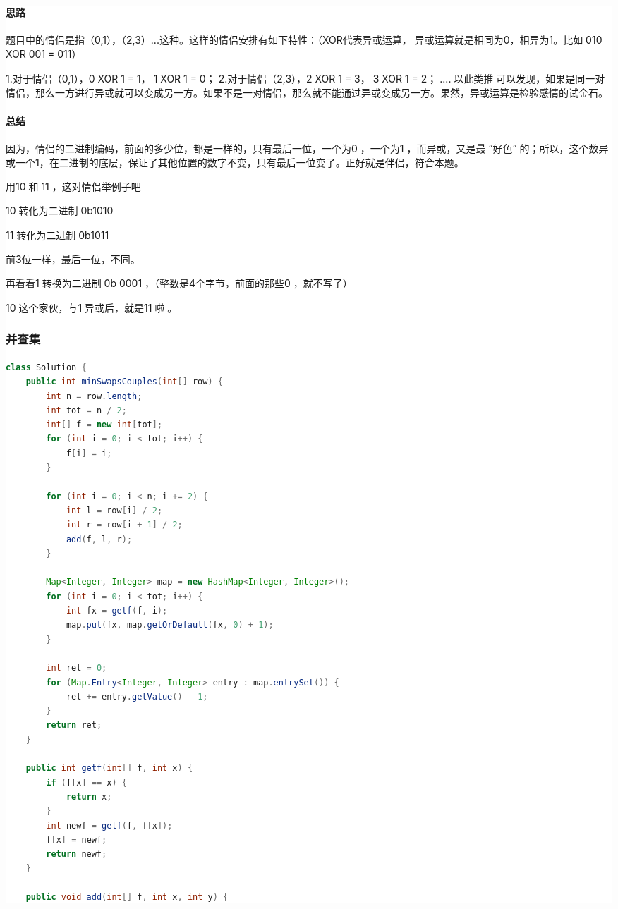 #### 思路

题目中的情侣是指（0,1），（2,3）...这种。这样的情侣安排有如下特性：（XOR代表异或运算，
异或运算就是相同为0，相异为1。比如 010 XOR 001 = 011）

1.对于情侣（0,1），0 XOR 1 = 1， 1 XOR 1 = 0；
2.对于情侣（2,3），2 XOR 1 = 3， 3 XOR 1 = 2；
.... 以此类推
可以发现，如果是同一对情侣，那么一方进行异或就可以变成另一方。如果不是一对情侣，那么就不能通过异或变成另一方。果然，异或运算是检验感情的试金石。

#### 总结

因为，情侣的二进制编码，前面的多少位，都是一样的，只有最后一位，一个为0 ，一个为1 ，而异或，又是最 “好色” 的；所以，这个数异或一个1，在二进制的底层，保证了其他位置的数字不变，只有最后一位变了。正好就是伴侣，符合本题。

用10 和 11 ，这对情侣举例子吧

10 转化为二进制 0b1010

11 转化为二进制 0b1011

前3位一样，最后一位，不同。

再看看1 转换为二进制 0b 0001 ，（整数是4个字节，前面的那些0 ，就不写了）

10 这个家伙，与1 异或后，就是11 啦 。

### 并查集

```java
class Solution {
    public int minSwapsCouples(int[] row) {
        int n = row.length;
        int tot = n / 2;
        int[] f = new int[tot];
        for (int i = 0; i < tot; i++) {
            f[i] = i;
        }

        for (int i = 0; i < n; i += 2) {
            int l = row[i] / 2;
            int r = row[i + 1] / 2;
            add(f, l, r);
        }

        Map<Integer, Integer> map = new HashMap<Integer, Integer>();
        for (int i = 0; i < tot; i++) {
            int fx = getf(f, i);
            map.put(fx, map.getOrDefault(fx, 0) + 1);
        }
        
        int ret = 0;
        for (Map.Entry<Integer, Integer> entry : map.entrySet()) {
            ret += entry.getValue() - 1;
        }
        return ret;
    }

    public int getf(int[] f, int x) {
        if (f[x] == x) {
            return x;
        }
        int newf = getf(f, f[x]);
        f[x] = newf;
        return newf;
    }

    public void add(int[] f, int x, int y) {
```